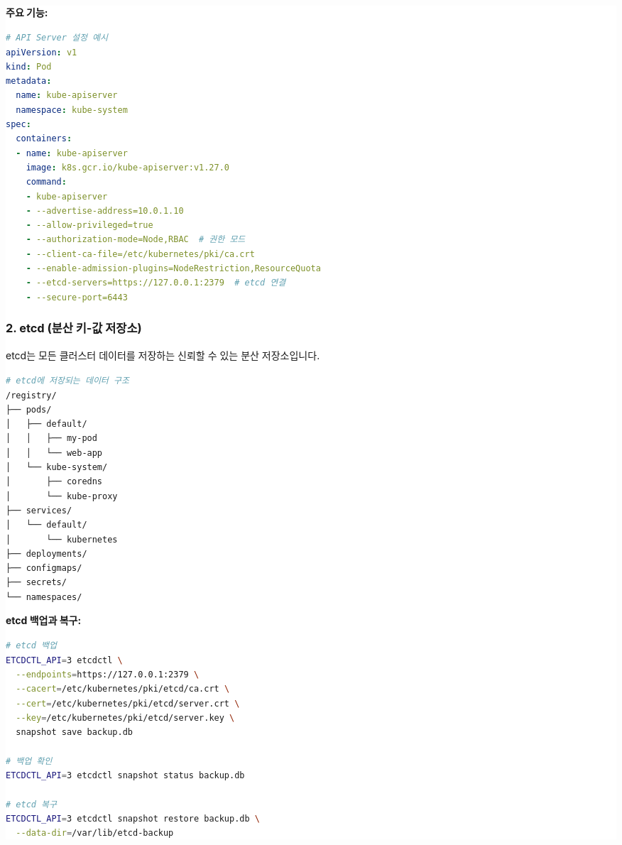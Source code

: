 **주요 기능:**
```yaml
# API Server 설정 예시
apiVersion: v1
kind: Pod
metadata:
  name: kube-apiserver
  namespace: kube-system
spec:
  containers:
  - name: kube-apiserver
    image: k8s.gcr.io/kube-apiserver:v1.27.0
    command:
    - kube-apiserver
    - --advertise-address=10.0.1.10
    - --allow-privileged=true
    - --authorization-mode=Node,RBAC  # 권한 모드
    - --client-ca-file=/etc/kubernetes/pki/ca.crt
    - --enable-admission-plugins=NodeRestriction,ResourceQuota
    - --etcd-servers=https://127.0.0.1:2379  # etcd 연결
    - --secure-port=6443
```

### 2. etcd (분산 키-값 저장소)

etcd는 모든 클러스터 데이터를 저장하는 신뢰할 수 있는 분산 저장소입니다.

```bash
# etcd에 저장되는 데이터 구조
/registry/
├── pods/
│   ├── default/
│   │   ├── my-pod
│   │   └── web-app
│   └── kube-system/
│       ├── coredns
│       └── kube-proxy
├── services/
│   └── default/
│       └── kubernetes
├── deployments/
├── configmaps/
├── secrets/
└── namespaces/
```

**etcd 백업과 복구:**
```bash
# etcd 백업
ETCDCTL_API=3 etcdctl \
  --endpoints=https://127.0.0.1:2379 \
  --cacert=/etc/kubernetes/pki/etcd/ca.crt \
  --cert=/etc/kubernetes/pki/etcd/server.crt \
  --key=/etc/kubernetes/pki/etcd/server.key \
  snapshot save backup.db

# 백업 확인
ETCDCTL_API=3 etcdctl snapshot status backup.db

# etcd 복구
ETCDCTL_API=3 etcdctl snapshot restore backup.db \
  --data-dir=/var/lib/etcd-backup
```
